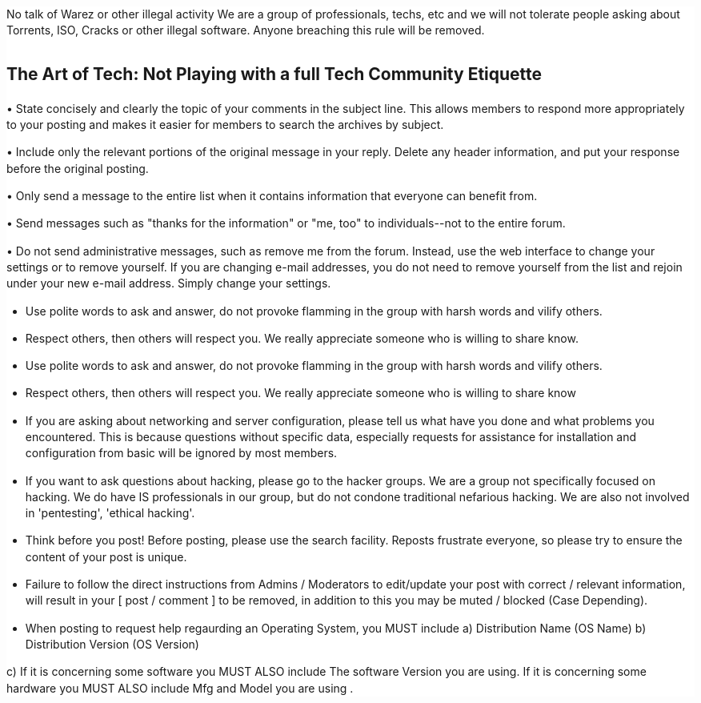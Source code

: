 No talk of Warez or other illegal activity
We are a group of professionals, techs, etc and we will not tolerate people asking about Torrents, ISO, Cracks or other illegal software. Anyone breaching this rule will be removed.

## The Art of Tech: Not Playing with a full Tech Community Etiquette  

• State concisely and clearly the topic of your comments in the subject line. This allows members to respond more appropriately to your posting and makes it easier for members to search the archives by subject.  

• Include only the relevant portions of the original message in your reply. Delete any header information, and put your response before the original posting. 

• Only send a message to the entire list when it contains information that everyone can benefit from. 

• Send messages such as "thanks for the information" or "me, too" to individuals--not to the entire forum.

• Do not send administrative messages, such as remove me from the forum. Instead, use the web interface to change your settings or to remove yourself. If you are changing e-mail addresses, you do not need to remove yourself from the list and rejoin under your new e-mail address. Simply change your settings. 

* Use polite words to ask and answer, do not provoke flamming in the group with harsh words and vilify others.

* Respect others, then others will respect you. We really appreciate someone who is willing to share know.

* Use polite words to ask and answer, do not provoke flamming in the group with harsh words and vilify others.

* Respect others, then others will respect you. We really appreciate someone who is willing to share know

* If you are asking about networking and server configuration, please tell us what have you done and what problems you encountered. This is because questions without specific data, especially requests for assistance for installation and configuration from basic will be ignored by most members.

* If you want to ask questions about hacking, please go to the hacker groups. We are a group not specifically focused on hacking. We do have IS professionals in our group, but do not condone traditional nefarious hacking. We are also not involved in 'pentesting', 'ethical hacking'.

* Think before you post! Before posting, please use the search facility. Reposts frustrate everyone, so please try to ensure the content of your post is unique.

* Failure to follow the direct instructions from Admins / Moderators to edit/update your post with correct / relevant information, will result in your [ post / comment ] to be removed, in addition to this you may be muted / blocked (Case Depending).

* When posting to request help regaurding an Operating System, you MUST include
a) Distribution Name (OS Name)
b) Distribution Version (OS Version)

c) If it is concerning some software you MUST ALSO include The software Version you are using.
If it is concerning some hardware you MUST ALSO include Mfg and Model you are using .
